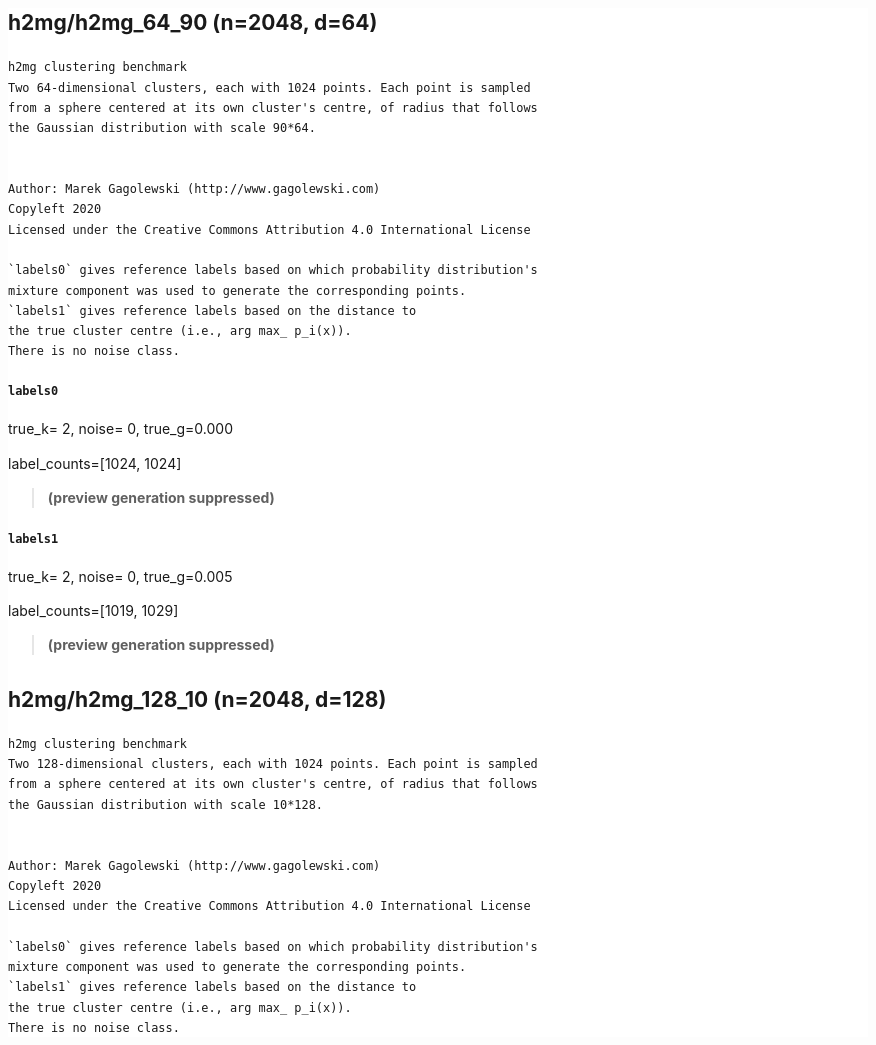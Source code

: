 

## h2mg/h2mg_64_90 (n=2048, d=64) <a name="h2mg_h2mg_64_90"></a>

    h2mg clustering benchmark
    Two 64-dimensional clusters, each with 1024 points. Each point is sampled
    from a sphere centered at its own cluster's centre, of radius that follows
    the Gaussian distribution with scale 90*64.
    
    
    Author: Marek Gagolewski (http://www.gagolewski.com)
    Copyleft 2020
    Licensed under the Creative Commons Attribution 4.0 International License
    
    `labels0` gives reference labels based on which probability distribution's
    mixture component was used to generate the corresponding points.
    `labels1` gives reference labels based on the distance to
    the true cluster centre (i.e., arg max_ p_i(x)).
    There is no noise class.
    


#### `labels0`

true_k= 2, noise=    0, true_g=0.000

label_counts=[1024, 1024]

> **(preview generation suppressed)**


#### `labels1`

true_k= 2, noise=    0, true_g=0.005

label_counts=[1019, 1029]

> **(preview generation suppressed)**





## h2mg/h2mg_128_10 (n=2048, d=128) <a name="h2mg_h2mg_128_10"></a>

    h2mg clustering benchmark
    Two 128-dimensional clusters, each with 1024 points. Each point is sampled
    from a sphere centered at its own cluster's centre, of radius that follows
    the Gaussian distribution with scale 10*128.
    
    
    Author: Marek Gagolewski (http://www.gagolewski.com)
    Copyleft 2020
    Licensed under the Creative Commons Attribution 4.0 International License
    
    `labels0` gives reference labels based on which probability distribution's
    mixture component was used to generate the corresponding points.
    `labels1` gives reference labels based on the distance to
    the true cluster centre (i.e., arg max_ p_i(x)).
    There is no noise class.
    